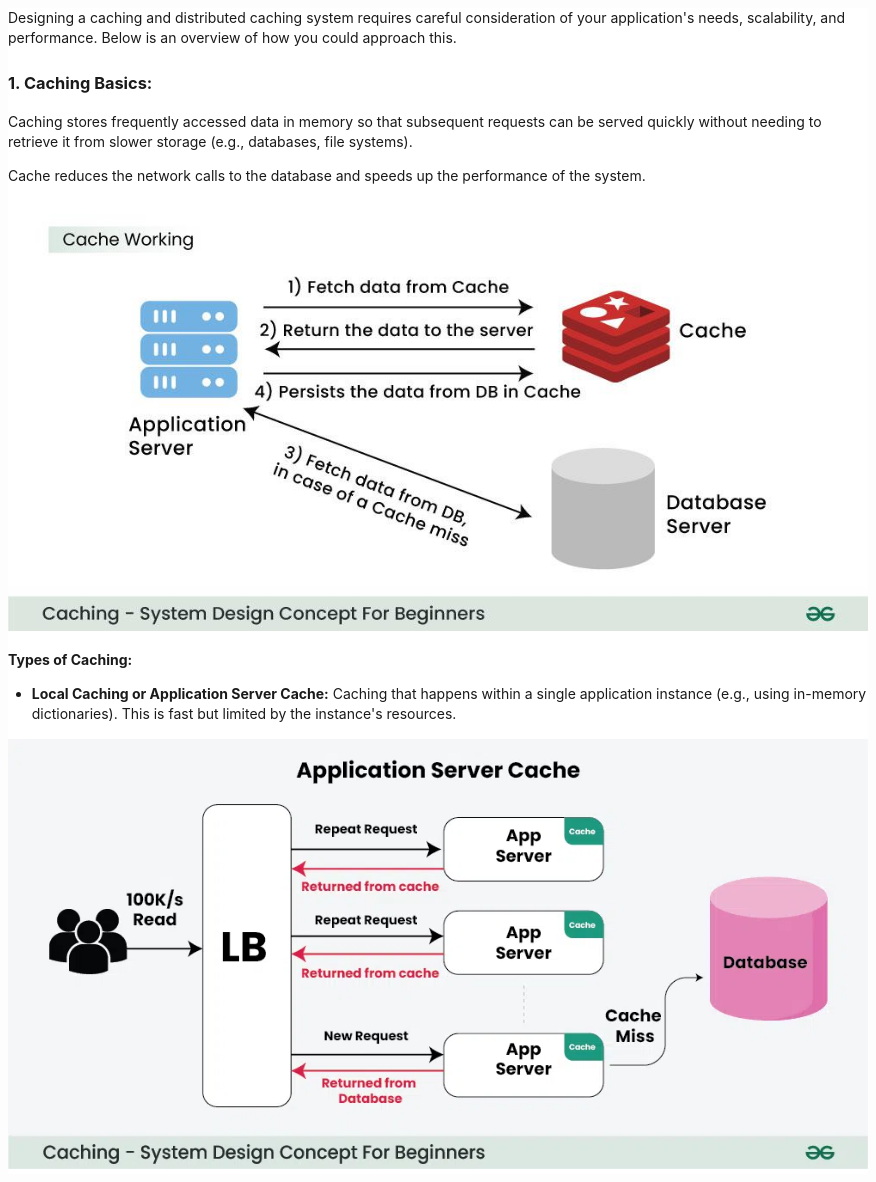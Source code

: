 Designing a caching and distributed caching system requires careful consideration of your application's needs, scalability, and performance. Below is an overview of how you could approach this.

### 1. **Caching Basics:**
Caching stores frequently accessed data in memory so that subsequent requests can be served quickly without needing to retrieve it from slower storage (e.g., databases, file systems).

Cache reduces the network calls to the database and speeds up the performance of the system.

![alt text](Images/caching.png)

**Types of Caching:**
- **Local Caching or Application Server Cache:** Caching that happens within a single application instance (e.g., using in-memory dictionaries). This is fast but limited by the instance's resources.

![alt text](Images/local-chache.png)

